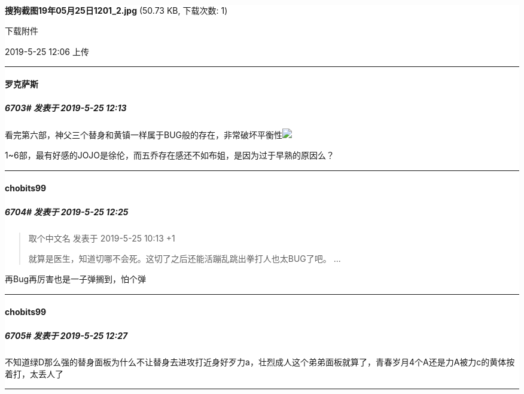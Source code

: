 <strong>搜狗截图19年05月25日1201_2.jpg</strong> (50.73 KB, 下载次数: 1)

下载附件

2019-5-25 12:06 上传











-----

####  罗克萨斯  
##### 6703#       发表于 2019-5-25 12:13




看完第六部，神父三个替身和黄镇一样属于BUG般的存在，非常破坏平衡性<img src="https://static.saraba1st.com/image/smiley/face2017/001.png" referrerpolicy="no-referrer">


1~6部，最有好感的JOJO是徐伦，而五乔存在感还不如布姐，是因为过于早熟的原因么？







-----

####  chobits99  
##### 6704#       发表于 2019-5-25 12:25



<blockquote>取个中文名 发表于 2019-5-25 10:13
+1

就算是医生，知道切哪不会死。这切了之后还能活蹦乱跳出拳打人也太BUG了吧。 ...</blockquote>
再Bug再厉害也是一子弹搁到，怕个弹







-----

####  chobits99  
##### 6705#       发表于 2019-5-25 12:27




不知道绿D那么强的替身面板为什么不让替身去进攻打近身好歹力a，壮烈成人这个弟弟面板就算了，青春岁月4个A还是力A被力c的黄体按着打，太丢人了







-----
